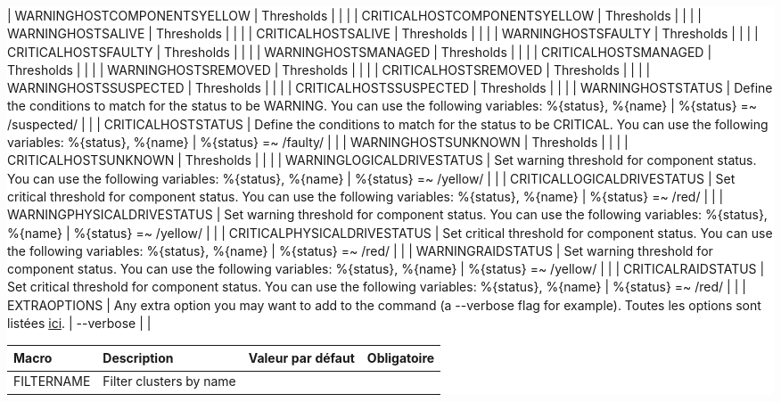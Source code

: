 | WARNINGHOSTCOMPONENTSYELLOW   | Thresholds                                                                                                                                       |                          |             |
| CRITICALHOSTCOMPONENTSYELLOW  | Thresholds                                                                                                                                       |                          |             |
| WARNINGHOSTSALIVE             | Thresholds                                                                                                                                       |                          |             |
| CRITICALHOSTSALIVE            | Thresholds                                                                                                                                       |                          |             |
| WARNINGHOSTSFAULTY            | Thresholds                                                                                                                                       |                          |             |
| CRITICALHOSTSFAULTY           | Thresholds                                                                                                                                       |                          |             |
| WARNINGHOSTSMANAGED           | Thresholds                                                                                                                                       |                          |             |
| CRITICALHOSTSMANAGED          | Thresholds                                                                                                                                       |                          |             |
| WARNINGHOSTSREMOVED           | Thresholds                                                                                                                                       |                          |             |
| CRITICALHOSTSREMOVED          | Thresholds                                                                                                                                       |                          |             |
| WARNINGHOSTSSUSPECTED         | Thresholds                                                                                                                                       |                          |             |
| CRITICALHOSTSSUSPECTED        | Thresholds                                                                                                                                       |                          |             |
| WARNINGHOSTSTATUS             | Define the conditions to match for the status to be WARNING. You can use the following variables: %\{status\}, %\{name\}                             | %\{status\} =~ /suspected/ |             |
| CRITICALHOSTSTATUS            | Define the conditions to match for the status to be CRITICAL. You can use the following variables: %\{status\}, %\{name\}                            | %\{status\} =~ /faulty/    |             |
| WARNINGHOSTSUNKNOWN           | Thresholds                                                                                                                                       |                          |             |
| CRITICALHOSTSUNKNOWN          | Thresholds                                                                                                                                       |                          |             |
| WARNINGLOGICALDRIVESTATUS     | Set warning threshold for component status. You can use the following variables: %\{status\}, %\{name\}                                              | %\{status\} =~ /yellow/    |             |
| CRITICALLOGICALDRIVESTATUS    | Set critical threshold for component status. You can use the following variables: %\{status\}, %\{name\}                                             | %\{status\} =~ /red/       |             |
| WARNINGPHYSICALDRIVESTATUS    | Set warning threshold for component status. You can use the following variables: %\{status\}, %\{name\}                                              | %\{status\} =~ /yellow/    |             |
| CRITICALPHYSICALDRIVESTATUS   | Set critical threshold for component status. You can use the following variables: %\{status\}, %\{name\}                                             | %\{status\} =~ /red/       |             |
| WARNINGRAIDSTATUS             | Set warning threshold for component status. You can use the following variables: %\{status\}, %\{name\}                                              | %\{status\} =~ /yellow/    |             |
| CRITICALRAIDSTATUS            | Set critical threshold for component status. You can use the following variables: %\{status\}, %\{name\}                                             | %\{status\} =~ /red/       |             |
| EXTRAOPTIONS                  | Any extra option you may want to add to the command (a --verbose flag for example). Toutes les options sont listées [ici](#options-disponibles). | --verbose                |             |

</TabItem>
<TabItem value="Omnistack-Clusters" label="Omnistack-Clusters">

| Macro                      | Description                                                                                                                                      | Valeur par défaut | Obligatoire |
|:---------------------------|:-------------------------------------------------------------------------------------------------------------------------------------------------|:------------------|:-----------:|
| FILTERNAME                 | Filter clusters by name                                                                                                                          |                   |             |